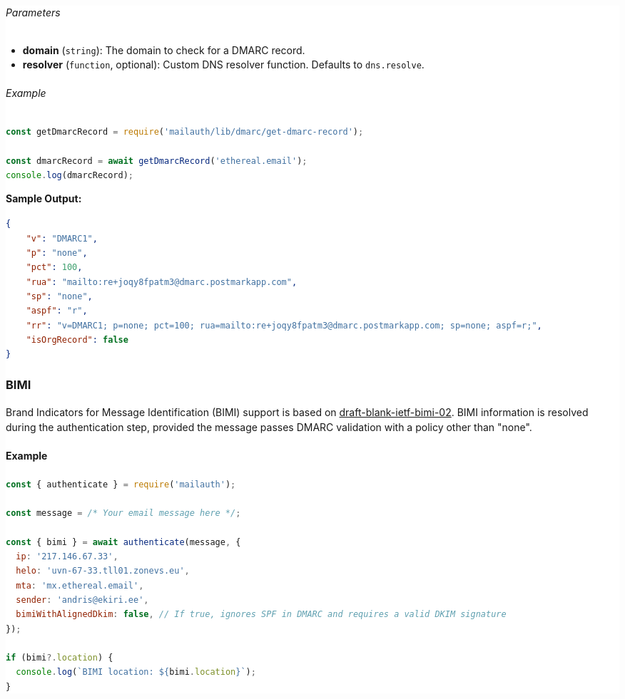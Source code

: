 ###### Parameters

- **domain** (`string`): The domain to check for a DMARC record.
- **resolver** (`function`, optional): Custom DNS resolver function. Defaults to `dns.resolve`.

###### Example

```javascript
const getDmarcRecord = require('mailauth/lib/dmarc/get-dmarc-record');

const dmarcRecord = await getDmarcRecord('ethereal.email');
console.log(dmarcRecord);
```

**Sample Output:**

```json
{
    "v": "DMARC1",
    "p": "none",
    "pct": 100,
    "rua": "mailto:re+joqy8fpatm3@dmarc.postmarkapp.com",
    "sp": "none",
    "aspf": "r",
    "rr": "v=DMARC1; p=none; pct=100; rua=mailto:re+joqy8fpatm3@dmarc.postmarkapp.com; sp=none; aspf=r;",
    "isOrgRecord": false
}
```

### BIMI

Brand Indicators for Message Identification (BIMI) support is based on [draft-blank-ietf-bimi-02](https://tools.ietf.org/html/draft-blank-ietf-bimi-02). BIMI information is resolved during the authentication step, provided the message passes DMARC validation with a policy other than "none".

#### Example

```javascript
const { authenticate } = require('mailauth');

const message = /* Your email message here */;

const { bimi } = await authenticate(message, {
  ip: '217.146.67.33',
  helo: 'uvn-67-33.tll01.zonevs.eu',
  mta: 'mx.ethereal.email',
  sender: 'andris@ekiri.ee',
  bimiWithAlignedDkim: false, // If true, ignores SPF in DMARC and requires a valid DKIM signature
});

if (bimi?.location) {
  console.log(`BIMI location: ${bimi.location}`);
}
```
